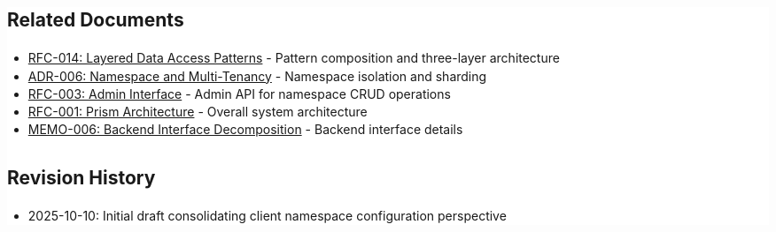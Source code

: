 ## Related Documents

- [RFC-014: Layered Data Access Patterns](/rfc/rfc-014) - Pattern composition and three-layer architecture
- [ADR-006: Namespace and Multi-Tenancy](/adr/adr-006) - Namespace isolation and sharding
- [RFC-003: Admin Interface](/rfc/rfc-003) - Admin API for namespace CRUD operations
- [RFC-001: Prism Architecture](/rfc/rfc-001) - Overall system architecture
- [MEMO-006: Backend Interface Decomposition](/memos/memo-006) - Backend interface details

## Revision History

- 2025-10-10: Initial draft consolidating client namespace configuration perspective